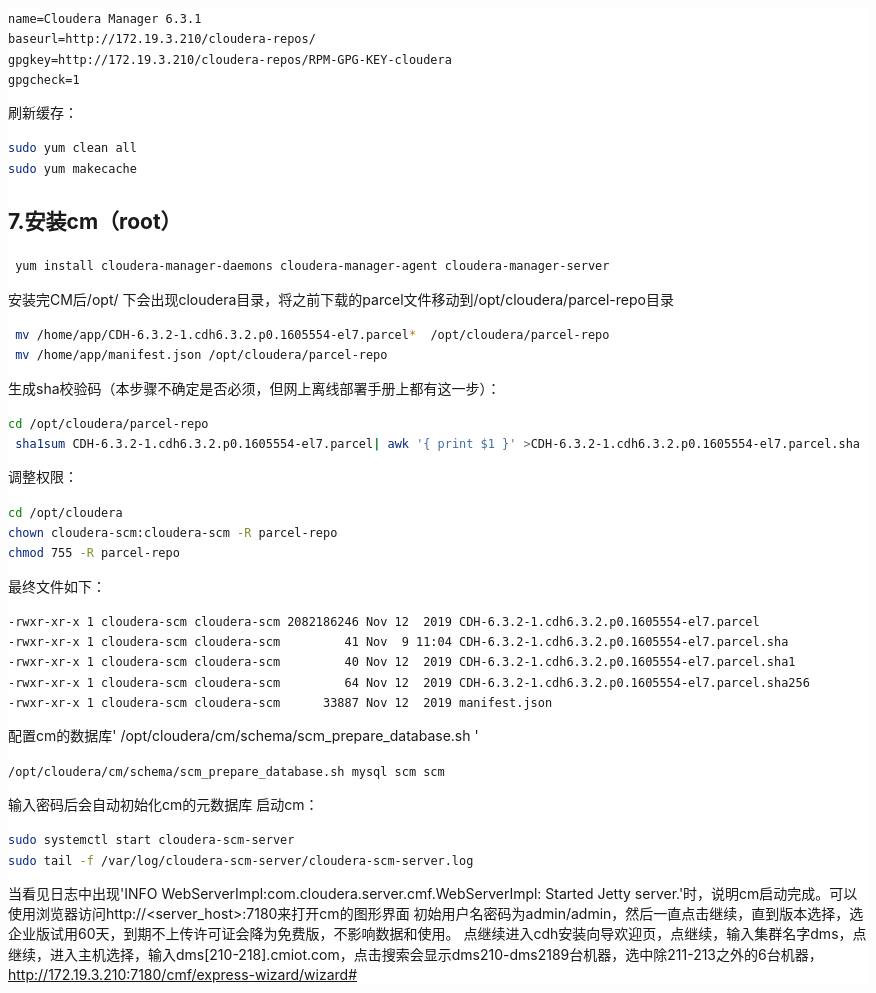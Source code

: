 ```
name=Cloudera Manager 6.3.1
baseurl=http://172.19.3.210/cloudera-repos/
gpgkey=http://172.19.3.210/cloudera-repos/RPM-GPG-KEY-cloudera
gpgcheck=1
```
刷新缓存：
```bash
sudo yum clean all
sudo yum makecache
```
## 7.安装cm（root）
```bash
 yum install cloudera-manager-daemons cloudera-manager-agent cloudera-manager-server
```
安装完CM后/opt/ 下会出现cloudera目录，将之前下载的parcel文件移动到/opt/cloudera/parcel-repo目录
```bash
 mv /home/app/CDH-6.3.2-1.cdh6.3.2.p0.1605554-el7.parcel*  /opt/cloudera/parcel-repo
 mv /home/app/manifest.json /opt/cloudera/parcel-repo
```
生成sha校验码（本步骤不确定是否必须，但网上离线部署手册上都有这一步）：
```bash
cd /opt/cloudera/parcel-repo
 sha1sum CDH-6.3.2-1.cdh6.3.2.p0.1605554-el7.parcel| awk '{ print $1 }' >CDH-6.3.2-1.cdh6.3.2.p0.1605554-el7.parcel.sha
```
调整权限：
```bash
cd /opt/cloudera
chown cloudera-scm:cloudera-scm -R parcel-repo
chmod 755 -R parcel-repo
```
最终文件如下：
```bash
-rwxr-xr-x 1 cloudera-scm cloudera-scm 2082186246 Nov 12  2019 CDH-6.3.2-1.cdh6.3.2.p0.1605554-el7.parcel
-rwxr-xr-x 1 cloudera-scm cloudera-scm         41 Nov  9 11:04 CDH-6.3.2-1.cdh6.3.2.p0.1605554-el7.parcel.sha
-rwxr-xr-x 1 cloudera-scm cloudera-scm         40 Nov 12  2019 CDH-6.3.2-1.cdh6.3.2.p0.1605554-el7.parcel.sha1
-rwxr-xr-x 1 cloudera-scm cloudera-scm         64 Nov 12  2019 CDH-6.3.2-1.cdh6.3.2.p0.1605554-el7.parcel.sha256
-rwxr-xr-x 1 cloudera-scm cloudera-scm      33887 Nov 12  2019 manifest.json
```
配置cm的数据库' /opt/cloudera/cm/schema/scm_prepare_database.sh <databaseType> <databaseName><databaseUser>'
```bash
/opt/cloudera/cm/schema/scm_prepare_database.sh mysql scm scm
```
输入密码后会自动初始化cm的元数据库
启动cm：
```bash
sudo systemctl start cloudera-scm-server
sudo tail -f /var/log/cloudera-scm-server/cloudera-scm-server.log
```
当看见日志中出现'INFO WebServerImpl:com.cloudera.server.cmf.WebServerImpl: Started Jetty server.'时，说明cm启动完成。可以使用浏览器访问http://<server_host>:7180来打开cm的图形界面
初始用户名密码为admin/admin，然后一直点击继续，直到版本选择，选企业版试用60天，到期不上传许可证会降为免费版，不影响数据和使用。
点继续进入cdh安装向导欢迎页，点继续，输入集群名字dms，点继续，进入主机选择，输入dms[210-218].cmiot.com，点击搜索会显示dms210-dms2189台机器，选中除211-213之外的6台机器，
http://172.19.3.210:7180/cmf/express-wizard/wizard#
